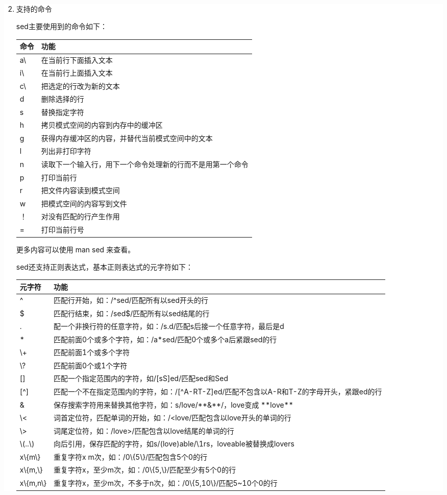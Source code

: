 2. 支持的命令

   sed主要使用到的命令如下：

   | 命令 | 功能                                                       |
   | ---- | ---------------------------------------------------------- |
   | a\   | 在当前行下面插入文本                                       |
   | i\   | 在当前行上面插入文本                                       |
   | c\   | 把选定的行改为新的文本                                     |
   | d    | 删除选择的行                                               |
   | s    | 替换指定字符                                               |
   | h    | 拷贝模式空间的内容到内存中的缓冲区                         |
   | g    | 获得内存缓冲区的内容，并替代当前模式空间中的文本           |
   | l    | 列出非打印字符                                             |
   | n    | 读取下一个输入行，用下一个命令处理新的行而不是用第一个命令 |
   | p    | 打印当前行                                                 |
   | r    | 把文件内容读到模式空间                                     |
   | w    | 把模式空间的内容写到文件                                   |
   | ！   | 对没有匹配的行产生作用                                     |
   | =    | 打印当前行号                                               |

   更多内容可以使用 man sed 来查看。

   sed还支持正则表达式，基本正则表达式的元字符如下：

   | 元字符     | 功能                                                         |
   | ---------- | ------------------------------------------------------------ |
   | ^          | 匹配行开始，如：/^sed/匹配所有以sed开头的行                  |
   | $          | 匹配行结束，如：/sed$/匹配所有以sed结尾的行                  |
   | .          | 配一个非换行符的任意字符，如：/s.d/匹配s后接一个任意字符，最后是d |
   | *          | 匹配前面0个或多个字符，如：/a*sed/匹配0个或多个a后紧跟sed的行 |
   | \\+        | 匹配前面1个或多个字符                                        |
   | \\?        | 匹配前面0个或1个字符                                         |
   | []         | 匹配一个指定范围内的字符，如/[sS]ed/匹配sed和Sed             |
   | [^]        | 匹配一个不在指定范围内的字符，如：/\[^A-RT-Z\]ed/匹配不包含以A-R和T-Z的字母开头，紧跟ed的行 |
   | &          | 保存搜索字符用来替换其他字符，如：s/love/\*\*&\*\*/，love变成 \*\*love\*\* |
   | \\<        | 词首定位符，匹配单词的开始，如：/\<love/匹配包含以love开头的单词的行 |
   | \\>        | 词尾定位符，如：/love\>/匹配包含以love结尾的单词的行         |
   | \\(..\\)   | 向后引用，保存匹配的字符，如s/\(love\)able/\1rs，loveable被替换成lovers |
   | x\\{m\\}   | 重复字符x m次，如：/0\\{5\\}/匹配包含5个0的行                |
   | x\\{m,\\}  | 重复字符x，至少m次，如：/0\\{5,\\}/匹配至少有5个0的行        |
   | x\\{m,n\\} | 重复字符x，至少m次，不多于n次，如：/0\\{5,10\\}/匹配5~10个0的行 |
